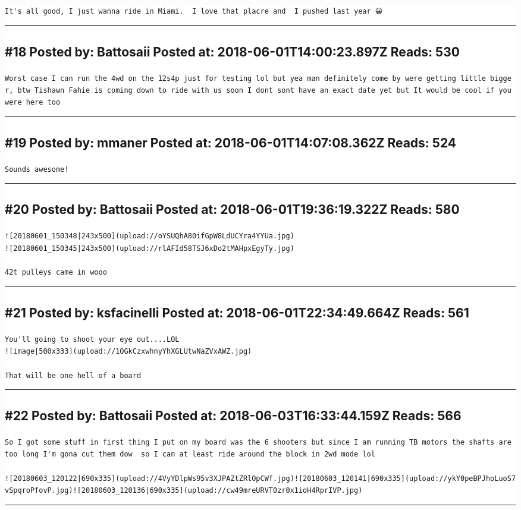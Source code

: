 ```
It's all good, I just wanna ride in Miami.  I love that placre and  I pushed last year 😀
```

---
## \#18 Posted by: Battosaii Posted at: 2018-06-01T14:00:23.897Z Reads: 530

```
Worst case I can run the 4wd on the 12s4p just for testing lol but yea man definitely come by were getting little bigger, btw Tishawn Fahie is coming down to ride with us soon I dont sont have an exact date yet but It would be cool if you were here too
```

---
## \#19 Posted by: mmaner Posted at: 2018-06-01T14:07:08.362Z Reads: 524

```
Sounds awesome!
```

---
## \#20 Posted by: Battosaii Posted at: 2018-06-01T19:36:19.322Z Reads: 580

```
![20180601_150348|243x500](upload://oYSUQhA80ifGpW8LdUCYra4YYUa.jpg)
![20180601_150345|243x500](upload://rlAFId58TSJ6xDo2tMAHpxEgyTy.jpg)

42t pulleys came in wooo
```

---
## \#21 Posted by: ksfacinelli Posted at: 2018-06-01T22:34:49.664Z Reads: 561

```
You'll going to shoot your eye out....LOL
![image|500x333](upload://1OGkCzxwhnyYhXGLUtwNaZVxAWZ.jpg)
 
That will be one hell of a board
```

---
## \#22 Posted by: Battosaii Posted at: 2018-06-03T16:33:44.159Z Reads: 566

```
So I got some stuff in first thing I put on my board was the 6 shooters but since I am running TB motors the shafts are too long I'm gona cut them dow  so I can at least ride around the block in 2wd mode lol

![20180603_120122|690x335](upload://4VyYDlpWs95v3XJPAZtZRlOpCWf.jpg)![20180603_120141|690x335](upload://ykY0peBPJhoLuoS7vSpqroPfovP.jpg)![20180603_120136|690x335](upload://cw49mreURVT0zr0x1ioH4RprIVP.jpg)
```

---